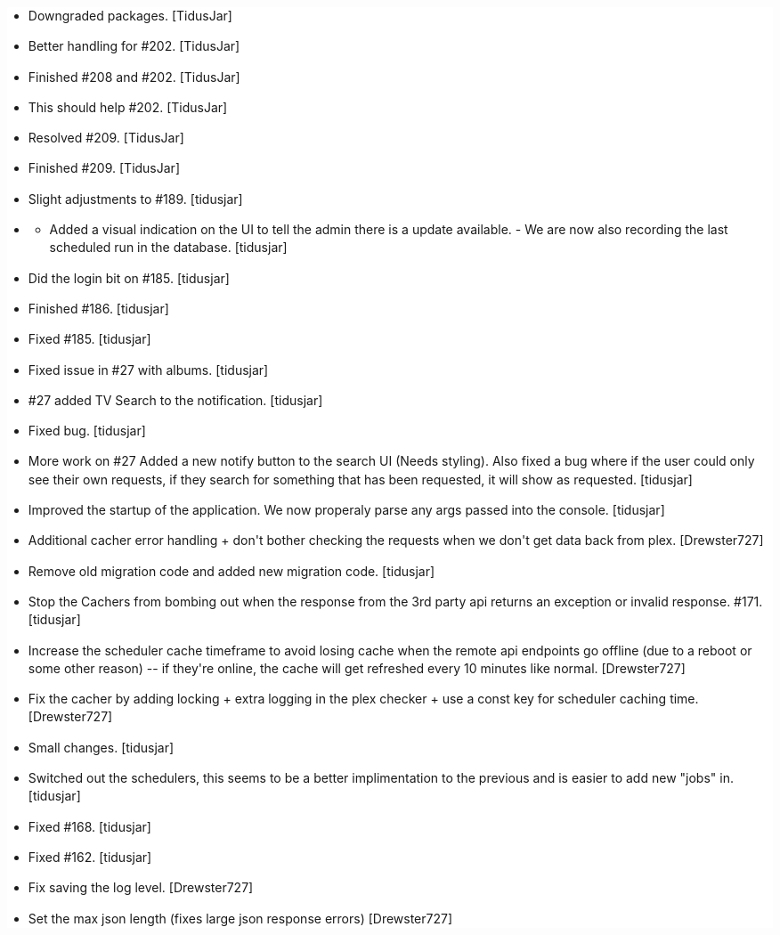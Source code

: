 - Downgraded packages. [TidusJar]

- Better handling for #202. [TidusJar]

- Finished #208 and #202. [TidusJar]

- This should help #202. [TidusJar]

- Resolved #209. [TidusJar]

- Finished #209. [TidusJar]

- Slight adjustments to #189. [tidusjar]

- - Added a visual indication on the UI to tell the admin there is a update available. - We are now also recording the last scheduled run in the database. [tidusjar]

- Did the login bit on #185. [tidusjar]

- Finished #186. [tidusjar]

- Fixed #185. [tidusjar]

- Fixed issue in #27 with albums. [tidusjar]

- #27 added TV Search to the notification. [tidusjar]

- Fixed bug. [tidusjar]

- More work on #27 Added a new notify button to the search UI (Needs styling). Also fixed a bug where if the user could only see their own requests, if they search for something that has been requested, it will show as requested. [tidusjar]

- Improved the startup of the application. We now properaly parse any args passed into the console. [tidusjar]

- Additional cacher error handling + don't bother checking the requests when we don't get data back from plex. [Drewster727]

- Remove old migration code and added new migration code. [tidusjar]

- Stop the Cachers from bombing out when the response from the 3rd party api returns an exception or invalid response. #171. [tidusjar]

- Increase the scheduler cache timeframe to avoid losing cache when the remote api endpoints go offline (due to a reboot or some other reason) -- if they're online, the cache will get refreshed every 10 minutes like normal. [Drewster727]

- Fix the cacher by adding locking + extra logging in the plex checker + use a const key for scheduler caching time. [Drewster727]

- Small changes. [tidusjar]

- Switched out the schedulers, this seems to be a better implimentation to the previous and is easier to add new "jobs" in. [tidusjar]

- Fixed #168. [tidusjar]

- Fixed #162. [tidusjar]

- Fix saving the log level. [Drewster727]

- Set the max json length (fixes large json response errors) [Drewster727]
